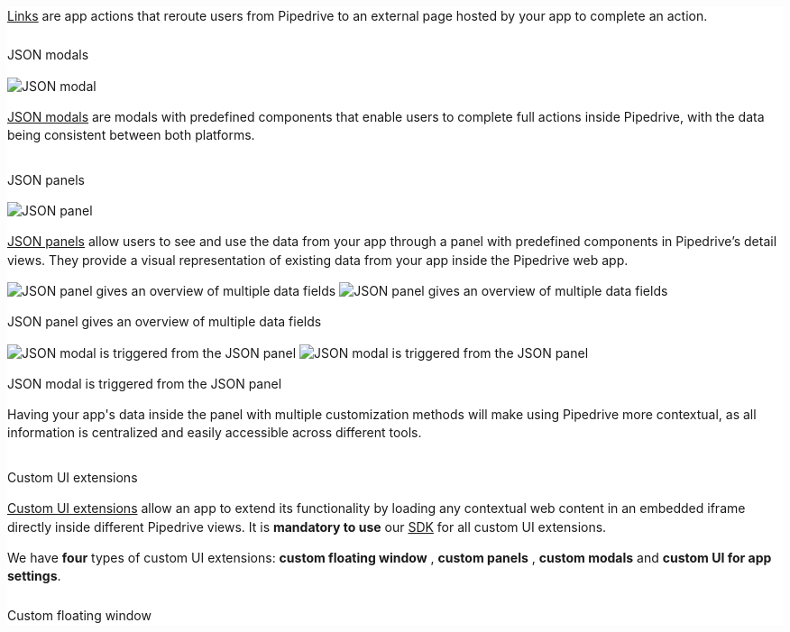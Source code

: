 [Links](/docs/app-extensions-actions) are app actions that reroute users from Pipedrive to an external page hosted by your app to complete an action.

### 

JSON modals

[](#json-modals)

![JSON modal](https://files.readme.io/7180077-JSON_modal.png)

[JSON modals](/docs/app-extensions-json-modals) are modals with predefined components that enable users to complete full actions inside Pipedrive, with the data being consistent between both platforms.  
  


## 

JSON panels

[](#json-panels)

![JSON panel](https://files.readme.io/1b7e0f1-JSON_panel.png)

[JSON panels](/docs/app-extensions-json-panels) allow users to see and use the data from your app through a panel with predefined components in Pipedrive’s detail views. They provide a visual representation of existing data from your app inside the Pipedrive web app.

![JSON panel gives an overview of multiple data fields](https://files.readme.io/25c7bc3-panelsample.gif) ![JSON panel gives an overview of multiple data fields](https://files.readme.io/25c7bc3-panelsample.gif)

JSON panel gives an overview of multiple data fields

![JSON modal is triggered from the JSON panel](https://files.readme.io/0e79e1f-Frame_149_1.png) ![JSON modal is triggered from the JSON panel](https://files.readme.io/0e79e1f-Frame_149_1.png)

JSON modal is triggered from the JSON panel

Having your app's data inside the panel with multiple customization methods will make using Pipedrive more contextual, as all information is centralized and easily accessible across different tools.  
  


## 

Custom UI extensions

[](#custom-ui-extensions)

[Custom UI extensions](/docs/custom-ui-extensions) allow an app to extend its functionality by loading any contextual web content in an embedded iframe directly inside different Pipedrive views. It is **mandatory to use** our [SDK](https://github.com/pipedrive/custom-app-surfaces-sdk) for all custom UI extensions.

We have **four** types of custom UI extensions: **custom floating window** , **custom panels** , **custom modals** and **custom UI for app settings**.

### 

Custom floating window

[](#custom-floating-window)
